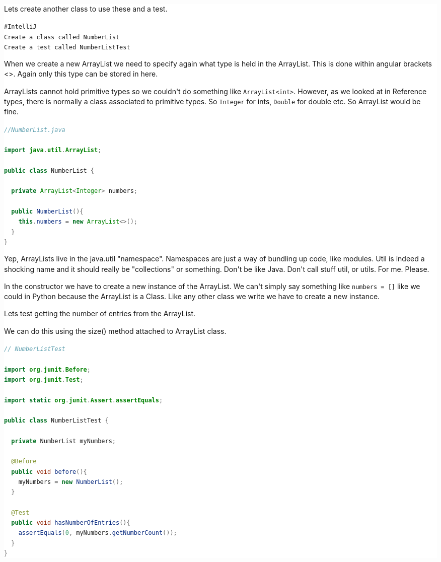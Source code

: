 Lets create another class to use these and a test.

```
#IntelliJ
Create a class called NumberList
Create a test called NumberListTest
```

When we create a new ArrayList we need to specify again what type is held in the ArrayList. This is done within angular brackets <>. Again only this type can be stored in here.

ArrayLists cannot hold primitive types so we couldn't do something like `ArrayList<int>`. However, as we looked at in Reference types, there is normally a class associated to primitive types. So `Integer` for ints, `Double` for double etc. So ArrayList<Integer> would be fine.

```java
//NumberList.java

import java.util.ArrayList;

public class NumberList {

  private ArrayList<Integer> numbers;

  public NumberList(){
    this.numbers = new ArrayList<>();
  }
}
```

Yep, ArrayLists live in the java.util "namespace". Namespaces are just a way of bundling up code, like modules. Util is indeed a shocking name and it should really be "collections" or something. Don't be like Java. Don't call stuff util, or utils. For me. Please.

In the constructor we have to create a new instance of the ArrayList. We can't simply say something like `numbers = []` like we could in Python because the ArrayList is a Class. Like any other class we write we have to create a new instance.  

Lets test getting the number of entries from the ArrayList.

We can do this using the size() method attached to ArrayList class.

```java
// NumberListTest

import org.junit.Before;
import org.junit.Test;

import static org.junit.Assert.assertEquals;

public class NumberListTest {

  private NumberList myNumbers;

  @Before
  public void before(){
    myNumbers = new NumberList();
  }

  @Test
  public void hasNumberOfEntries(){
    assertEquals(0, myNumbers.getNumberCount());
  }
}
```
